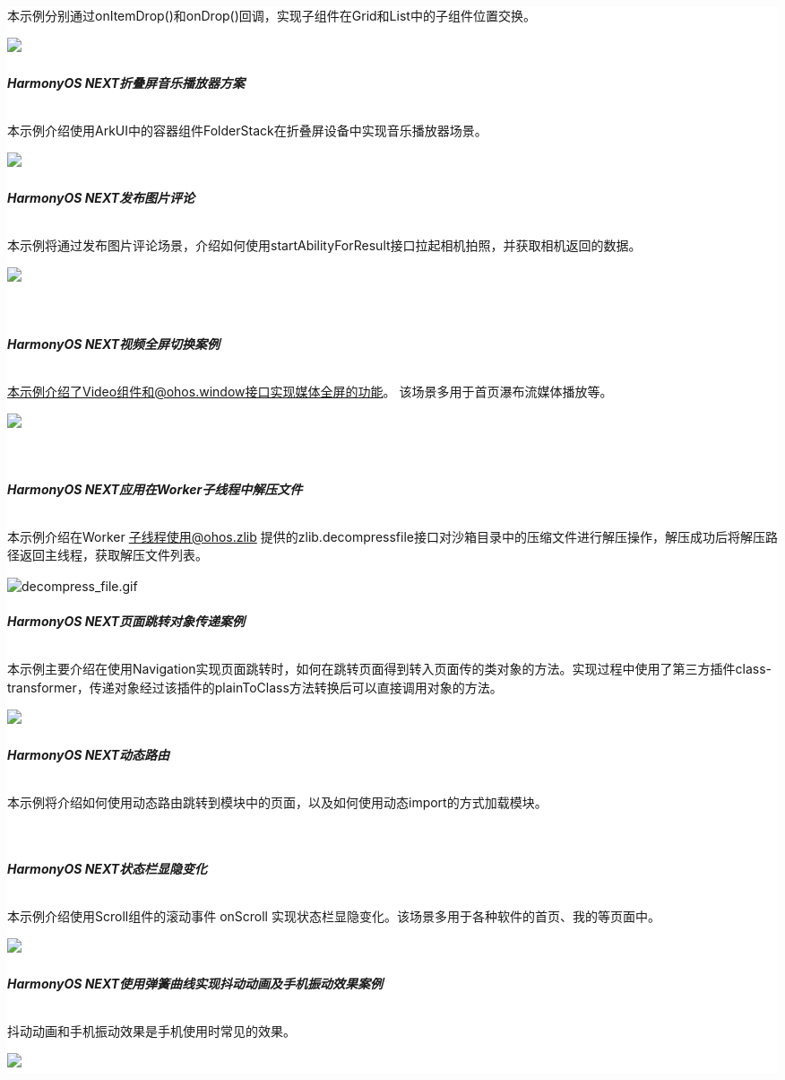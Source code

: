 本示例分别通过onItemDrop()和onDrop()回调，实现子组件在Grid和List中的子组件位置交换。

![](https://i-blog.csdnimg.cn/blog_migrate/6360139f5143f02075d09f1b3bcb6cf4.gif)

###### **HarmonyOS NEXT折叠屏音乐播放器方案**

本示例介绍使用ArkUI中的容器组件FolderStack在折叠屏设备中实现音乐播放器场景。

![](https://i-blog.csdnimg.cn/blog_migrate/bd6bca943b5a9a065e50f0abdf454765.gif)

###### **HarmonyOS NEXT发布图片评论**

本示例将通过发布图片评论场景，介绍如何使用startAbilityForResult接口拉起相机拍照，并获取相机返回的数据。

![](https://i-blog.csdnimg.cn/blog_migrate/d2a262b4d710eec69d50feaae853d048.gif)

​

###### **HarmonyOS NEXT视频全屏切换案例**

本示例介绍了Video组件和@ohos.window接口实现媒体全屏的功能。 该场景多用于首页瀑布流媒体播放等。

![](https://i-blog.csdnimg.cn/blog_migrate/c0e10fd0eb87eda370f3471d4977b3fd.gif)

​

###### **HarmonyOS NEXT应用在Worker子线程中解压文件**

本示例介绍在Worker 子线程使用@ohos.zlib 提供的zlib.decompressfile接口对沙箱目录中的压缩文件进行解压操作，解压成功后将解压路径返回主线程，获取解压文件列表。

![decompress_file.gif](https://i-blog.csdnimg.cn/blog_migrate/7b5d80121451adc0304c4dabd066fde0.gif)

###### **HarmonyOS NEXT页面跳转对象传递案例**

本示例主要介绍在使用Navigation实现页面跳转时，如何在跳转页面得到转入页面传的类对象的方法。实现过程中使用了第三方插件class-transformer，传递对象经过该插件的plainToClass方法转换后可以直接调用对象的方法。

![](https://i-blog.csdnimg.cn/blog_migrate/192e9ebe41826aad89cc908ba0cc7191.gif)

###### **HarmonyOS NEXT动态路由**

本示例将介绍如何使用动态路由跳转到模块中的页面，以及如何使用动态import的方式加载模块。

​

###### **HarmonyOS NEXT状态栏显隐变化**

本示例介绍使用Scroll组件的滚动事件 onScroll 实现状态栏显隐变化。该场景多用于各种软件的首页、我的等页面中。

![](https://i-blog.csdnimg.cn/blog_migrate/63450ccacfc9ae7c40a766f4f17be700.gif)

###### **HarmonyOS NEXT使用弹簧曲线实现抖动动画及手机振动效果案例**

抖动动画和手机振动效果是手机使用时常见的效果。

![](https://i-blog.csdnimg.cn/blog_migrate/d0adc14ef7fd2c419972bf3cb4f41bb3.gif)
